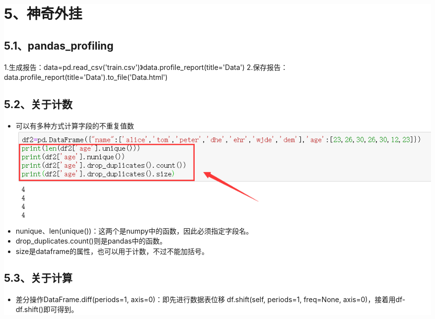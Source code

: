 # 5、神奇外挂

## 5.1、pandas_profiling

1.生成报告：data=pd.read_csv('train.csv')》data.profile_report(title='Data')
2.保存报告：data.profile_report(title='Data').to_file('Data.html')

## 5.2、关于计数

* 可以有多种方式计算字段的不重复值数
  ![img](Panda_Basic.assets/60190674-82D7-4236-A890-91BDF37A46F4.png)
* nunique、len(unique())：这两个是numpy中的函数，因此必须指定字段名。
* drop_duplicates.count()则是pandas中的函数。
* size是dataframe的属性，也可以用于计数，不过不能加括号。

## 5.3、关于计算

* 差分操作DataFrame.diff(periods=1, axis=0)：即先进行数据表位移
  df.shift(self, periods=1, freq=None, axis=0)，接着用df-df.shift()即可得到。

